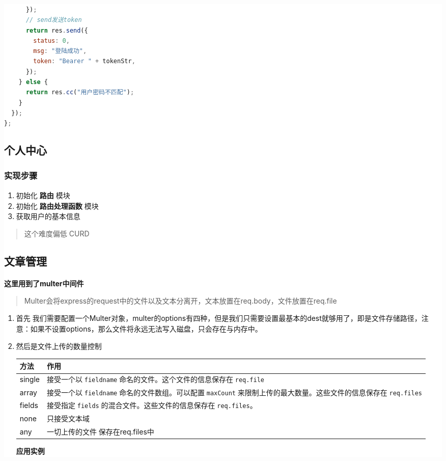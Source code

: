 ```js
      });
      // send发送token
      return res.send({
        status: 0,
        msg: "登陆成功",
        token: "Bearer " + tokenStr,
      });
    } else {
      return res.cc("用户密码不匹配");
    }
  });
};
```



## 个人中心

### 实现步骤

1. 初始化 **路由** 模块
2. 初始化 **路由处理函数** 模块
3. 获取用户的基本信息

> 这个难度偏低 CURD



## 文章管理

**这里用到了multer中间件**

> Multer会将express的request中的文件以及文本分离开，文本放置在req.body，文件放置在req.file

1. 首先 我们需要配置一个Multer对象，multer的options有四种，但是我们只需要设置最基本的dest就够用了，即是文件存储路径，注意：如果不设置options，那么文件将永远无法写入磁盘，只会存在与内存中。

2. 然后是文件上传的数量控制

   | 方法   | 作用                                                         |
   | ------ | ------------------------------------------------------------ |
   | single | 接受一个以 `fieldname` 命名的文件。这个文件的信息保存在 `req.file` |
   | array  | 接受一个以 `fieldname` 命名的文件数组。可以配置 `maxCount` 来限制上传的最大数量。这些文件的信息保存在 `req.files` |
   | fields | 接受指定 `fields` 的混合文件。这些文件的信息保存在 `req.files`。 |
   | none   | 只接受文本域                                                 |
   | any    | 一切上传的文件 保存在req.files中                             |

   

   **应用实例**

   
